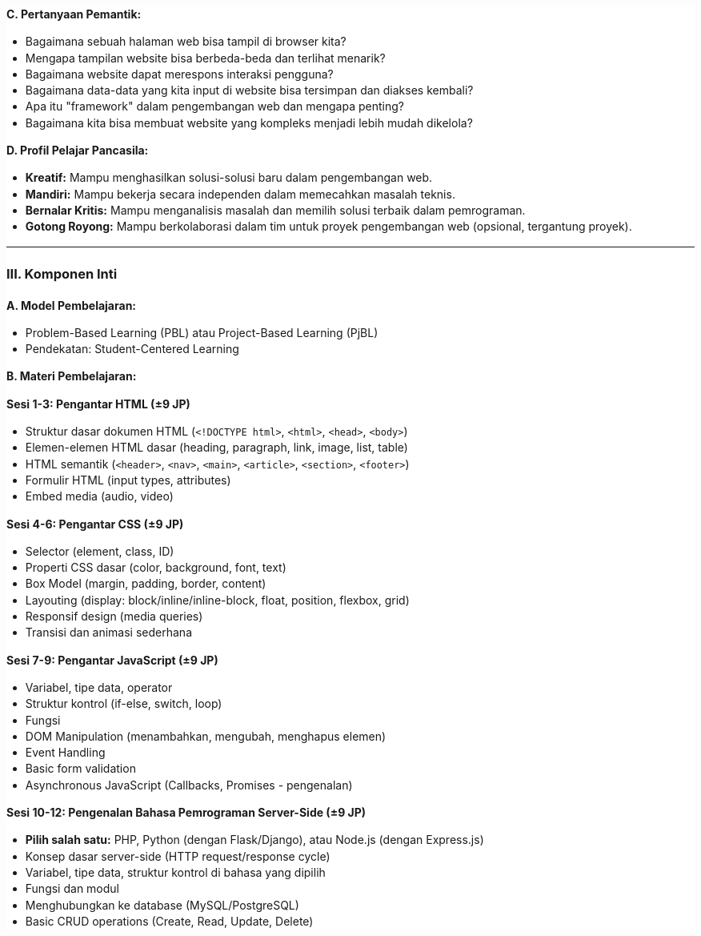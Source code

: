 **C. Pertanyaan Pemantik:**

* Bagaimana sebuah halaman web bisa tampil di browser kita?
* Mengapa tampilan website bisa berbeda-beda dan terlihat menarik?
* Bagaimana website dapat merespons interaksi pengguna?
* Bagaimana data-data yang kita input di website bisa tersimpan dan diakses kembali?
* Apa itu "framework" dalam pengembangan web dan mengapa penting?
* Bagaimana kita bisa membuat website yang kompleks menjadi lebih mudah dikelola?

**D. Profil Pelajar Pancasila:**

* **Kreatif:** Mampu menghasilkan solusi-solusi baru dalam pengembangan web.
* **Mandiri:** Mampu bekerja secara independen dalam memecahkan masalah teknis.
* **Bernalar Kritis:** Mampu menganalisis masalah dan memilih solusi terbaik dalam pemrograman.
* **Gotong Royong:** Mampu berkolaborasi dalam tim untuk proyek pengembangan web (opsional, tergantung proyek).

---

### III. Komponen Inti

**A. Model Pembelajaran:**

* Problem-Based Learning (PBL) atau Project-Based Learning (PjBL)
* Pendekatan: Student-Centered Learning

**B. Materi Pembelajaran:**

**Sesi 1-3: Pengantar HTML (±9 JP)**
* Struktur dasar dokumen HTML (```<!DOCTYPE html>```, ```<html>```, ```<head>```, ```<body>```)
* Elemen-elemen HTML dasar (heading, paragraph, link, image, list, table)
* HTML semantik (```<header>```, ```<nav>```, ```<main>```, ```<article>```, ```<section>```, ```<footer>```)
* Formulir HTML (input types, attributes)
* Embed media (audio, video)

**Sesi 4-6: Pengantar CSS (±9 JP)**
* Selector (element, class, ID)
* Properti CSS dasar (color, background, font, text)
* Box Model (margin, padding, border, content)
* Layouting (display: block/inline/inline-block, float, position, flexbox, grid)
* Responsif design (media queries)
* Transisi dan animasi sederhana

**Sesi 7-9: Pengantar JavaScript (±9 JP)**
* Variabel, tipe data, operator
* Struktur kontrol (if-else, switch, loop)
* Fungsi
* DOM Manipulation (menambahkan, mengubah, menghapus elemen)
* Event Handling
* Basic form validation
* Asynchronous JavaScript (Callbacks, Promises - pengenalan)

**Sesi 10-12: Pengenalan Bahasa Pemrograman Server-Side (±9 JP)**
* **Pilih salah satu:** PHP, Python (dengan Flask/Django), atau Node.js (dengan Express.js)
* Konsep dasar server-side (HTTP request/response cycle)
* Variabel, tipe data, struktur kontrol di bahasa yang dipilih
* Fungsi dan modul
* Menghubungkan ke database (MySQL/PostgreSQL)
* Basic CRUD operations (Create, Read, Update, Delete)
